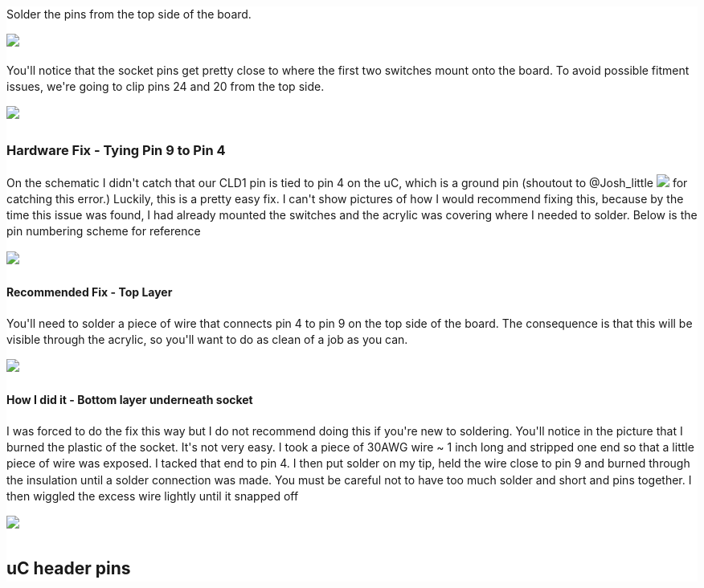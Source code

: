 Solder the pins from the top side of the board.

<p align = "left">
    <img src="Images/pins-uc.jpg" width="500">
</p>

You'll notice that the socket pins get pretty close to where the first two switches mount onto the board. To avoid possible fitment issues, we're going to clip pins 24 and 20 from the top side.

<p align = "left">
    <img src="Images/clipping-pins.jpg" width="500">
</p>

### Hardware Fix - Tying Pin 9 to Pin 4

On the schematic I didn't catch that our CLD1 pin is tied to pin 4 on the uC, which is a ground pin (shoutout to @Josh\_little ![](RackMultipart20231006-1-m7hbjw_html_283afa9f61a344e2.png) for catching this error.) Luckily, this is a pretty easy fix. I can't show pictures of how I would recommend fixing this, because by the time this issue was found, I had already mounted the switches and the acrylic was covering where I needed to solder. Below is the pin numbering scheme for reference

<p align = "left">
    <img src="Images/pin-view.png" width="500">
</p>




#### Recommended Fix - Top Layer

You'll need to solder a piece of wire that connects pin 4 to pin 9 on the top side of the board. The consequence is that this will be visible through the acrylic, so you'll want to do as clean of a job as you can.

<p align = "left">
    <img src="Images/hardware-fix.png" width="500">
</p>


#### How I did it - Bottom layer underneath socket

I was forced to do the fix this way but I do not recommend doing this if you're new to soldering. You'll notice in the picture that I burned the plastic of the socket. It's not very easy. I took a piece of 30AWG wire ~ 1 inch long and stripped one end so that a little piece of wire was exposed. I tacked that end to pin 4. I then put solder on my tip, held the wire close to pin 9 and burned through the insulation until a solder connection was made. You must be careful not to have too much solder and short and pins together. I then wiggled the excess wire lightly until it snapped off

<p align = "left">
    <img src="Images/jumper-cable.png" width="500">
</p>


## uC header pins
